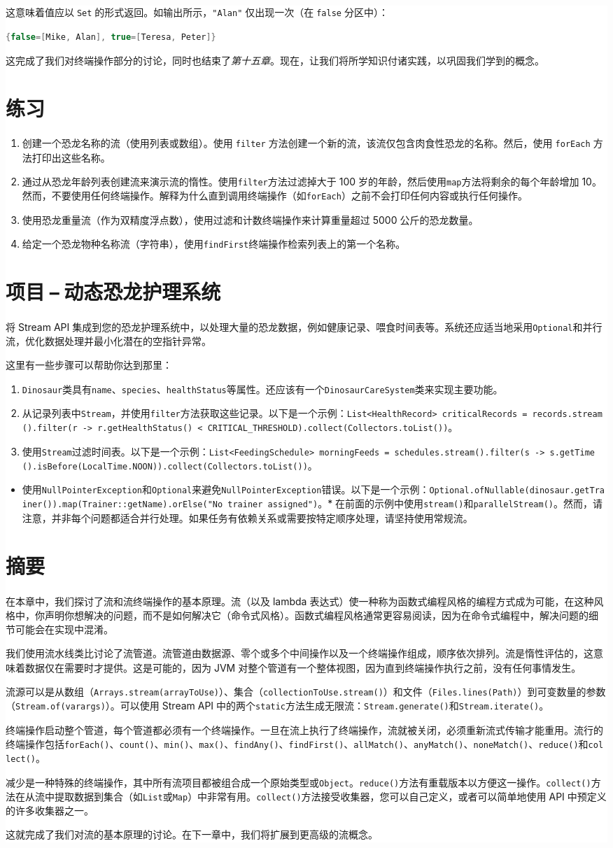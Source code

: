 这意味着值应以 `Set` 的形式返回。如输出所示，`"Alan"` 仅出现一次（在 `false` 分区中）：

```java
{false=[Mike, Alan], true=[Teresa, Peter]}
```

这完成了我们对终端操作部分的讨论，同时也结束了*第十五章*。现在，让我们将所学知识付诸实践，以巩固我们学到的概念。

# 练习

1.  创建一个恐龙名称的流（使用列表或数组）。使用 `filter` 方法创建一个新的流，该流仅包含肉食性恐龙的名称。然后，使用 `forEach` 方法打印出这些名称。

1.  通过从恐龙年龄列表创建流来演示流的惰性。使用`filter`方法过滤掉大于 100 岁的年龄，然后使用`map`方法将剩余的每个年龄增加 10。然而，不要使用任何终端操作。解释为什么直到调用终端操作（如`forEach`）之前不会打印任何内容或执行任何操作。

1.  使用恐龙重量流（作为双精度浮点数），使用过滤和计数终端操作来计算重量超过 5000 公斤的恐龙数量。

1.  给定一个恐龙物种名称流（字符串），使用`findFirst`终端操作检索列表上的第一个名称。

# 项目 – 动态恐龙护理系统

将 Stream API 集成到您的恐龙护理系统中，以处理大量的恐龙数据，例如健康记录、喂食时间表等。系统还应适当地采用`Optional`和并行流，优化数据处理并最小化潜在的空指针异常。

这里有一些步骤可以帮助你达到那里：

1.  `Dinosaur`类具有`name`、`species`、`healthStatus`等属性。还应该有一个`DinosaurCareSystem`类来实现主要功能。

1.  从记录列表中`Stream`，并使用`filter`方法获取这些记录。以下是一个示例：`List<HealthRecord> criticalRecords = records.stream().filter(r -> r.getHealthStatus() < CRITICAL_THRESHOLD).collect(Collectors.toList())`。

1.  使用`Stream`过滤时间表。以下是一个示例：`List<FeedingSchedule> morningFeeds = schedules.stream().filter(s -> s.getTime().isBefore(LocalTime.NOON)).collect(Collectors.toList())`。

+   使用`NullPointerException`和`Optional`来避免`NullPointerException`错误。以下是一个示例：`Optional.ofNullable(dinosaur.getTrainer()).map(Trainer::getName).orElse("No trainer assigned")`。*   在前面的示例中使用`stream()`和`parallelStream()`。然而，请注意，并非每个问题都适合并行处理。如果任务有依赖关系或需要按特定顺序处理，请坚持使用常规流。

# 摘要

在本章中，我们探讨了流和流终端操作的基本原理。流（以及 lambda 表达式）使一种称为函数式编程风格的编程方式成为可能，在这种风格中，你声明你想解决的问题，而不是如何解决它（命令式风格）。函数式编程风格通常更容易阅读，因为在命令式编程中，解决问题的细节可能会在实现中混淆。

我们使用流水线类比讨论了流管道。流管道由数据源、零个或多个中间操作以及一个终端操作组成，顺序依次排列。流是惰性评估的，这意味着数据仅在需要时才提供。这是可能的，因为 JVM 对整个管道有一个整体视图，因为直到终端操作执行之前，没有任何事情发生。

流源可以是从数组（`Arrays.stream(arrayToUse)`）、集合（`collectionToUse.stream()`）和文件（`Files.lines(Path)`）到可变数量的参数（`Stream.of(varargs)`）。可以使用 Stream API 中的两个`static`方法生成无限流：`Stream.generate()`和`Stream.iterate()`。

终端操作启动整个管道，每个管道都必须有一个终端操作。一旦在流上执行了终端操作，流就被关闭，必须重新流式传输才能重用。流行的终端操作包括`forEach()`、`count()`、`min()`、`max()`、`findAny()`、`findFirst()`、`allMatch()`、`anyMatch()`、`noneMatch()`、`reduce()`和`collect()`。

减少是一种特殊的终端操作，其中所有流项目都被组合成一个原始类型或`Object`。`reduce()`方法有重载版本以方便这一操作。`collect()`方法在从流中提取数据到集合（如`List`或`Map`）中非常有用。`collect()`方法接受收集器，您可以自己定义，或者可以简单地使用 API 中预定义的许多收集器之一。

这就完成了我们对流的基本原理的讨论。在下一章中，我们将扩展到更高级的流概念。
